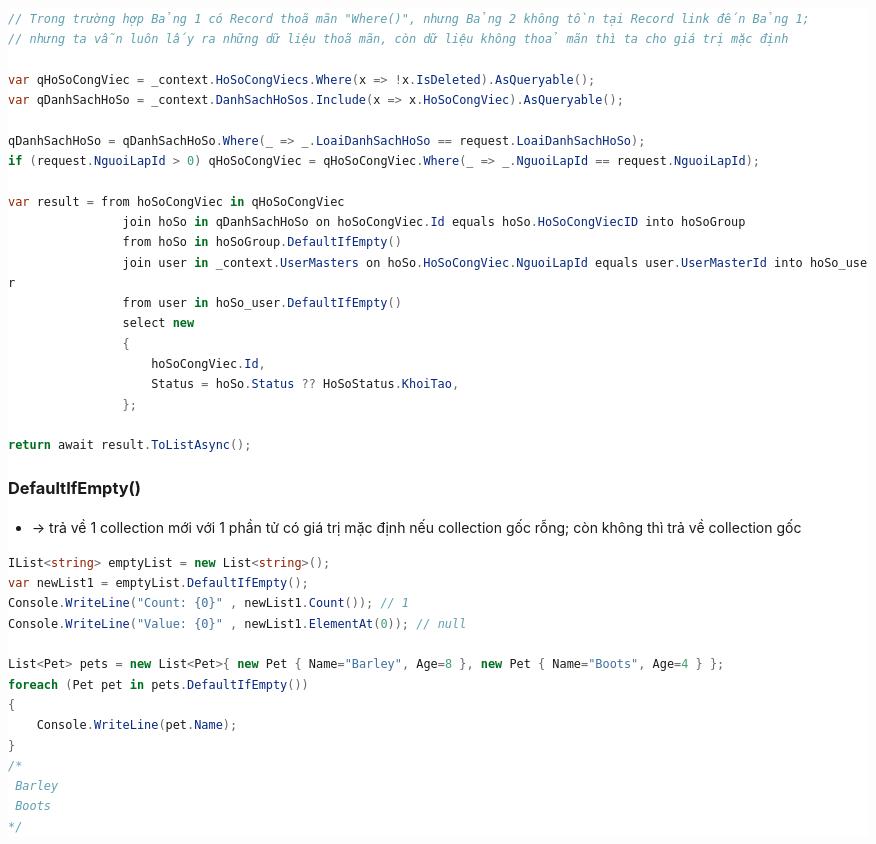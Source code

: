 ```cs
// Trong trường hợp Bảng 1 có Record thoã mãn "Where()", nhưng Bảng 2 không tồn tại Record link đến Bảng 1; 
// nhưng ta vẫn luôn lấy ra những dữ liệu thoã mãn, còn dữ liệu không thoả mãn thì ta cho giá trị mặc định

var qHoSoCongViec = _context.HoSoCongViecs.Where(x => !x.IsDeleted).AsQueryable();
var qDanhSachHoSo = _context.DanhSachHoSos.Include(x => x.HoSoCongViec).AsQueryable();

qDanhSachHoSo = qDanhSachHoSo.Where(_ => _.LoaiDanhSachHoSo == request.LoaiDanhSachHoSo);
if (request.NguoiLapId > 0) qHoSoCongViec = qHoSoCongViec.Where(_ => _.NguoiLapId == request.NguoiLapId);

var result = from hoSoCongViec in qHoSoCongViec
                join hoSo in qDanhSachHoSo on hoSoCongViec.Id equals hoSo.HoSoCongViecID into hoSoGroup
                from hoSo in hoSoGroup.DefaultIfEmpty()
                join user in _context.UserMasters on hoSo.HoSoCongViec.NguoiLapId equals user.UserMasterId into hoSo_user
                from user in hoSo_user.DefaultIfEmpty()
                select new
                {
                    hoSoCongViec.Id,
                    Status = hoSo.Status ?? HoSoStatus.KhoiTao,
                };

return await result.ToListAsync();
```

### DefaultIfEmpty()
* -> trả về 1 collection mới với 1 phần tử có giá trị mặc định nếu collection gốc rỗng; còn không thì trả về collection gốc

```cs
IList<string> emptyList = new List<string>();
var newList1 = emptyList.DefaultIfEmpty(); 
Console.WriteLine("Count: {0}" , newList1.Count()); // 1
Console.WriteLine("Value: {0}" , newList1.ElementAt(0)); // null

List<Pet> pets = new List<Pet>{ new Pet { Name="Barley", Age=8 }, new Pet { Name="Boots", Age=4 } };
foreach (Pet pet in pets.DefaultIfEmpty())
{
    Console.WriteLine(pet.Name);
}
/*
 Barley
 Boots
*/
```
